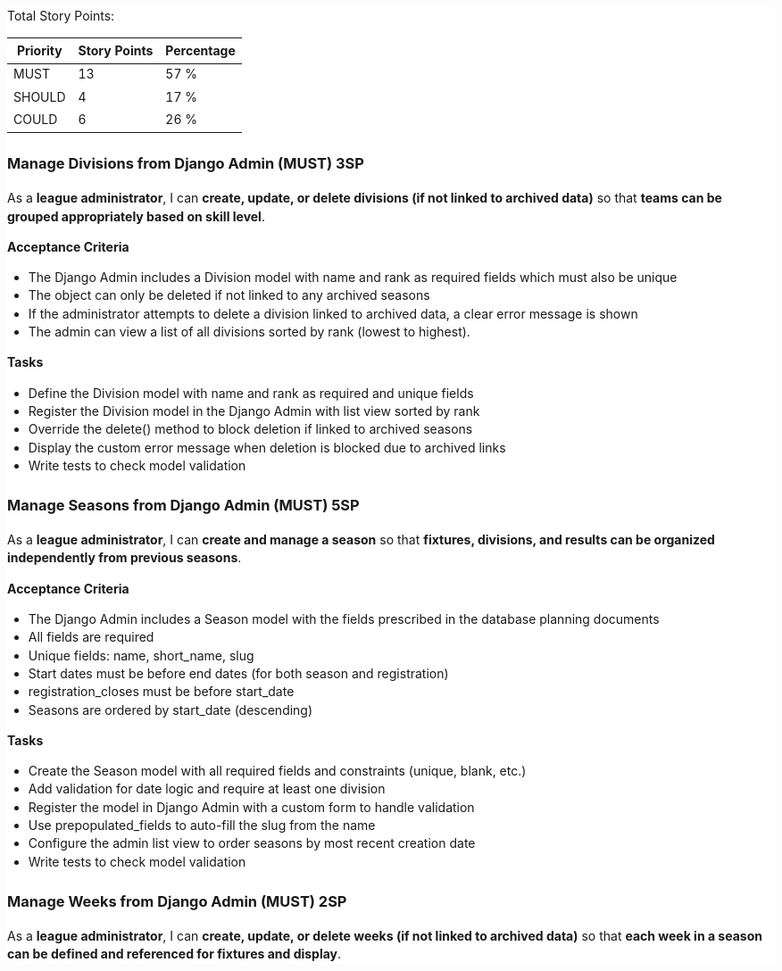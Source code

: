 Total Story Points: 

| Priority | Story Points | Percentage |
|----------|--------------|------------|
| MUST | 13 | 57 % |
| SHOULD | 4 | 17 % |
| COULD | 6 | 26 % |

### Manage Divisions from Django Admin (MUST)  3SP
As a **league administrator**, I can **create, update, or delete divisions (if not linked to archived data)** so that **teams can be grouped appropriately based on skill level**.

**Acceptance Criteria**
- The Django Admin includes a Division model with name and rank as required fields which must also be unique
- The object can only be deleted if not linked to any archived seasons
- If the administrator attempts to delete a division linked to archived data, a clear error message is shown
- The admin can view a list of all divisions sorted by rank (lowest to highest).

**Tasks**
- Define the Division model with name and rank as required and unique fields
- Register the Division model in the Django Admin with list view sorted by rank
- Override the delete() method to block deletion if linked to archived seasons
- Display the custom error message when deletion is blocked due to archived links
- Write tests to check model validation

### Manage Seasons from Django Admin (MUST)  5SP
As a **league administrator**, I can **create and manage a season** so that **fixtures, divisions, and results can be organized independently from previous seasons**.

**Acceptance Criteria**
- The Django Admin includes a Season model with the fields prescribed in the database planning documents
- All fields are required
- Unique fields: name, short_name, slug
- Start dates must be before end dates (for both season and registration)
- registration_closes must be before start_date
- Seasons are ordered by start_date (descending)

**Tasks**
- Create the Season model with all required fields and constraints (unique, blank, etc.)
- Add validation for date logic and require at least one division
- Register the model in Django Admin with a custom form to handle validation
- Use prepopulated_fields to auto-fill the slug from the name
- Configure the admin list view to order seasons by most recent creation date
- Write tests to check model validation

### Manage Weeks from Django Admin (MUST)  2SP
As a **league administrator**, I can **create, update, or delete weeks (if not linked to archived data)** so that **each week in a season can be defined and referenced for fixtures and display**.
